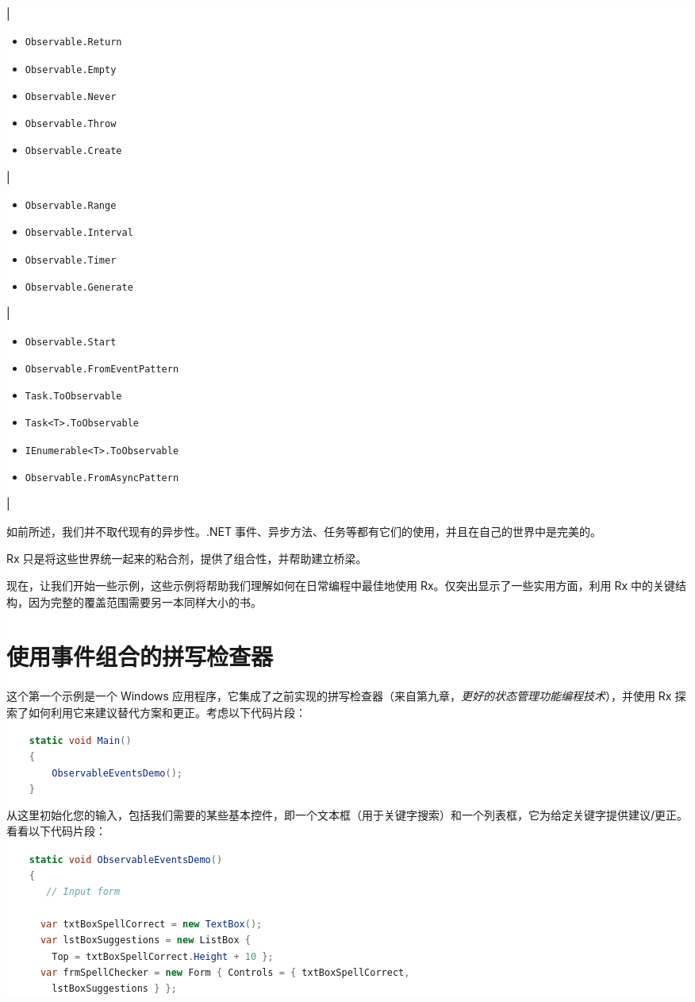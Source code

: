 |

+   `Observable.Return`

+   `Observable.Empty`

+   `Observable.Never`

+   `Observable.Throw`

+   `Observable.Create`

|

+   `Observable.Range`

+   `Observable.Interval`

+   `Observable.Timer`

+   `Observable.Generate`

|

+   `Observable.Start`

+   `Observable.FromEventPattern`

+   `Task.ToObservable`

+   `Task<T>.ToObservable`

+   `IEnumerable<T>.ToObservable`

+   `Observable.FromAsyncPattern`

|

如前所述，我们并不取代现有的异步性。.NET 事件、异步方法、任务等都有它们的使用，并且在自己的世界中是完美的。

Rx 只是将这些世界统一起来的粘合剂，提供了组合性，并帮助建立桥梁。

现在，让我们开始一些示例，这些示例将帮助我们理解如何在日常编程中最佳地使用 Rx。仅突出显示了一些实用方面，利用 Rx 中的关键结构，因为完整的覆盖范围需要另一本同样大小的书。

# 使用事件组合的拼写检查器

这个第一个示例是一个 Windows 应用程序，它集成了之前实现的拼写检查器（来自第九章，*更好的状态管理功能编程技术*），并使用 Rx 探索了如何利用它来建议替代方案和更正。考虑以下代码片段：

```cs
    static void Main() 
    { 
        ObservableEventsDemo(); 
    }  

```

从这里初始化您的输入，包括我们需要的某些基本控件，即一个文本框（用于关键字搜索）和一个列表框，它为给定关键字提供建议/更正。看看以下代码片段：

```cs
    static void ObservableEventsDemo()
    {  
       // Input form

      var txtBoxSpellCorrect = new TextBox(); 
      var lstBoxSuggestions = new ListBox {
        Top = txtBoxSpellCorrect.Height + 10 }; 
      var frmSpellChecker = new Form { Controls = { txtBoxSpellCorrect,
        lstBoxSuggestions } }; 

```

